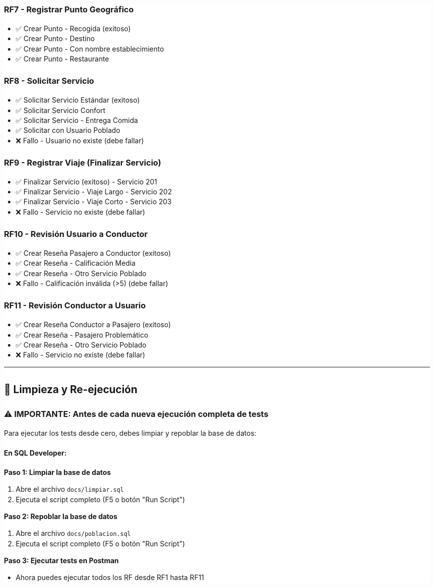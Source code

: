 ### RF7 - Registrar Punto Geográfico
- ✅ Crear Punto - Recogida (exitoso)
- ✅ Crear Punto - Destino
- ✅ Crear Punto - Con nombre establecimiento
- ✅ Crear Punto - Restaurante

### RF8 - Solicitar Servicio
- ✅ Solicitar Servicio Estándar (exitoso)
- ✅ Solicitar Servicio Confort
- ✅ Solicitar Servicio - Entrega Comida
- ✅ Solicitar con Usuario Poblado
- ❌ Fallo - Usuario no existe (debe fallar)

### RF9 - Registrar Viaje (Finalizar Servicio)
- ✅ Finalizar Servicio (exitoso) - Servicio 201
- ✅ Finalizar Servicio - Viaje Largo - Servicio 202
- ✅ Finalizar Servicio - Viaje Corto - Servicio 203
- ❌ Fallo - Servicio no existe (debe fallar)

### RF10 - Revisión Usuario a Conductor
- ✅ Crear Reseña Pasajero a Conductor (exitoso)
- ✅ Crear Reseña - Calificación Media
- ✅ Crear Reseña - Otro Servicio Poblado
- ❌ Fallo - Calificación inválida (>5) (debe fallar)

### RF11 - Revisión Conductor a Usuario
- ✅ Crear Reseña Conductor a Pasajero (exitoso)
- ✅ Crear Reseña - Pasajero Problemático
- ✅ Crear Reseña - Otro Servicio Poblado
- ❌ Fallo - Servicio no existe (debe fallar)

---

## 🔄 Limpieza y Re-ejecución

### ⚠️ IMPORTANTE: Antes de cada nueva ejecución completa de tests

Para ejecutar los tests desde cero, debes limpiar y repoblar la base de datos:

#### En SQL Developer:

**Paso 1: Limpiar la base de datos**
1. Abre el archivo `docs/limpiar.sql`
2. Ejecuta el script completo (F5 o botón "Run Script")

**Paso 2: Repoblar la base de datos**
1. Abre el archivo `docs/poblacion.sql`
2. Ejecuta el script completo (F5 o botón "Run Script")

**Paso 3: Ejecutar tests en Postman**
- Ahora puedes ejecutar todos los RF desde RF1 hasta RF11
